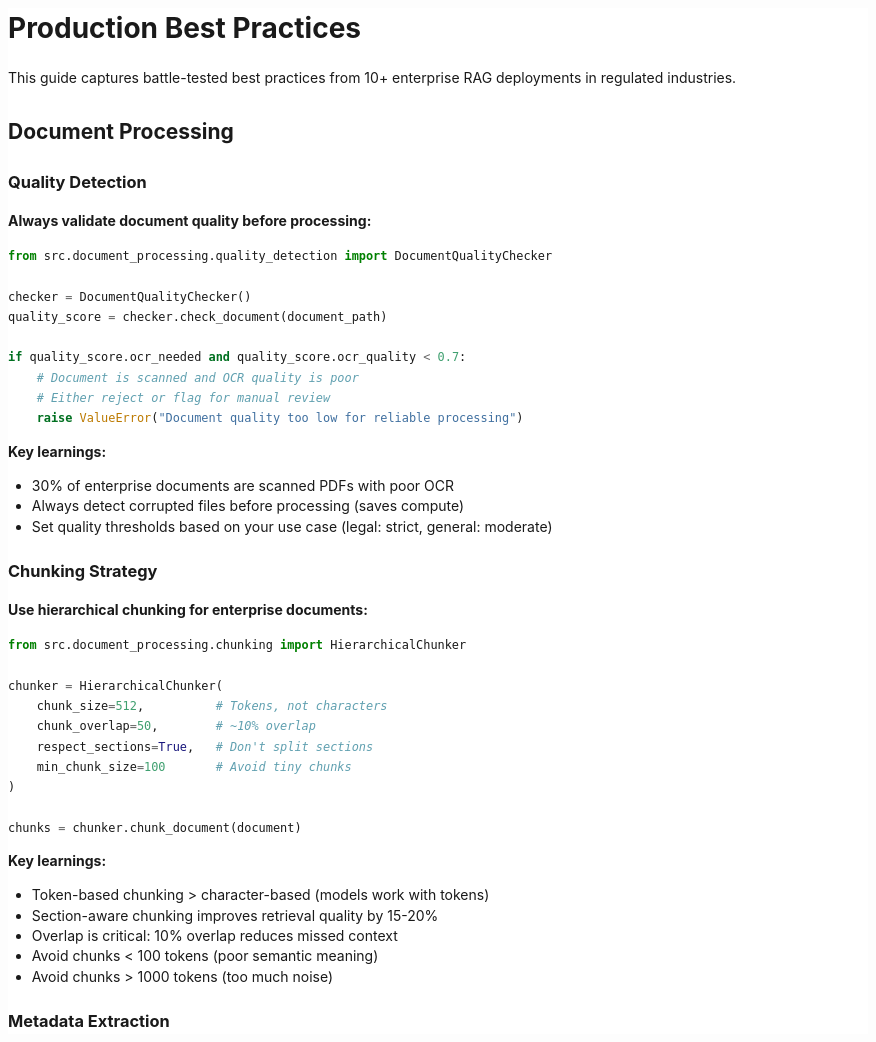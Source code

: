 # Production Best Practices

This guide captures battle-tested best practices from 10+ enterprise RAG deployments in regulated industries.

## Document Processing

### Quality Detection

**Always validate document quality before processing:**

```python
from src.document_processing.quality_detection import DocumentQualityChecker

checker = DocumentQualityChecker()
quality_score = checker.check_document(document_path)

if quality_score.ocr_needed and quality_score.ocr_quality < 0.7:
    # Document is scanned and OCR quality is poor
    # Either reject or flag for manual review
    raise ValueError("Document quality too low for reliable processing")
```

**Key learnings:**
- 30% of enterprise documents are scanned PDFs with poor OCR
- Always detect corrupted files before processing (saves compute)
- Set quality thresholds based on your use case (legal: strict, general: moderate)

### Chunking Strategy

**Use hierarchical chunking for enterprise documents:**

```python
from src.document_processing.chunking import HierarchicalChunker

chunker = HierarchicalChunker(
    chunk_size=512,          # Tokens, not characters
    chunk_overlap=50,        # ~10% overlap
    respect_sections=True,   # Don't split sections
    min_chunk_size=100       # Avoid tiny chunks
)

chunks = chunker.chunk_document(document)
```

**Key learnings:**
- Token-based chunking > character-based (models work with tokens)
- Section-aware chunking improves retrieval quality by 15-20%
- Overlap is critical: 10% overlap reduces missed context
- Avoid chunks < 100 tokens (poor semantic meaning)
- Avoid chunks > 1000 tokens (too much noise)

### Metadata Extraction

